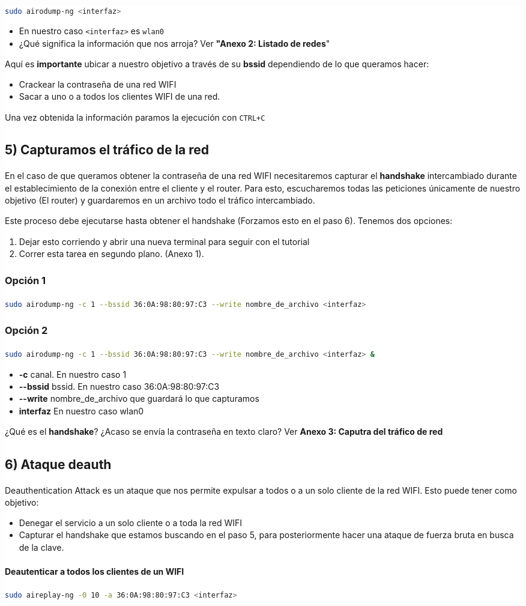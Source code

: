 ~~~bash
sudo airodump-ng <interfaz>
~~~
* En nuestro caso `<interfaz>` es `wlan0`
* ¿Qué significa la información que nos arroja? Ver **"Anexo 2: Listado de redes**"

Aquí es **importante** ubicar a nuestro objetivo a través de su **bssid** dependiendo de lo que queramos hacer:
+ Crackear la contraseña de una red WIFI 
+ Sacar a uno o a todos los clientes WIFI de una red.

Una vez obtenida la información paramos la ejecución con ``CTRL+C``

## 5) Capturamos el tráfico de la red
En el caso de que queramos obtener la contraseña de una red WIFI necesitaremos capturar el **handshake** intercambiado durante el establecimiento de la conexión entre el cliente y el router. Para esto, escucharemos todas las peticiones únicamente de nuestro objetivo (El router) y guardaremos en un archivo todo el tráfico intercambiado.

Este proceso debe ejecutarse hasta obtener el handshake (Forzamos esto en el paso 6). Tenemos dos opciones:
1. Dejar esto corriendo y abrir una nueva terminal para seguir con el tutorial
2. Correr esta tarea en segundo plano. (Anexo 1). 

### Opción 1
~~~bash
sudo airodump-ng -c 1 --bssid 36:0A:98:80:97:C3 --write nombre_de_archivo <interfaz>
~~~
### Opción 2
~~~bash
sudo airodump-ng -c 1 --bssid 36:0A:98:80:97:C3 --write nombre_de_archivo <interfaz> &
~~~
+ **-c** canal. En nuestro caso 1
+ **--bssid** bssid. En nuestro caso 36:0A:98:80:97:C3
+ **--write** nombre_de_archivo que guardará lo que capturamos
+ **interfaz** En nuestro caso wlan0

¿Qué es el **handshake**? ¿Acaso se envía la contraseña en texto claro? Ver **Anexo 3: Caputra del tráfico de red**

## 6) Ataque deauth

Deauthentication Attack es un ataque que nos permite expulsar a todos o a un solo cliente de la red WIFI.
Esto puede tener como objetivo:
+ Denegar el servicio a un solo cliente o a toda la red WIFI
+ Capturar el handshake que estamos buscando en el paso 5, para posteriormente hacer una ataque de fuerza bruta en busca de la clave.

#### Deautenticar a todos los clientes de un WIFI

~~~bash
sudo aireplay-ng -0 10 -a 36:0A:98:80:97:C3 <interfaz>
~~~

